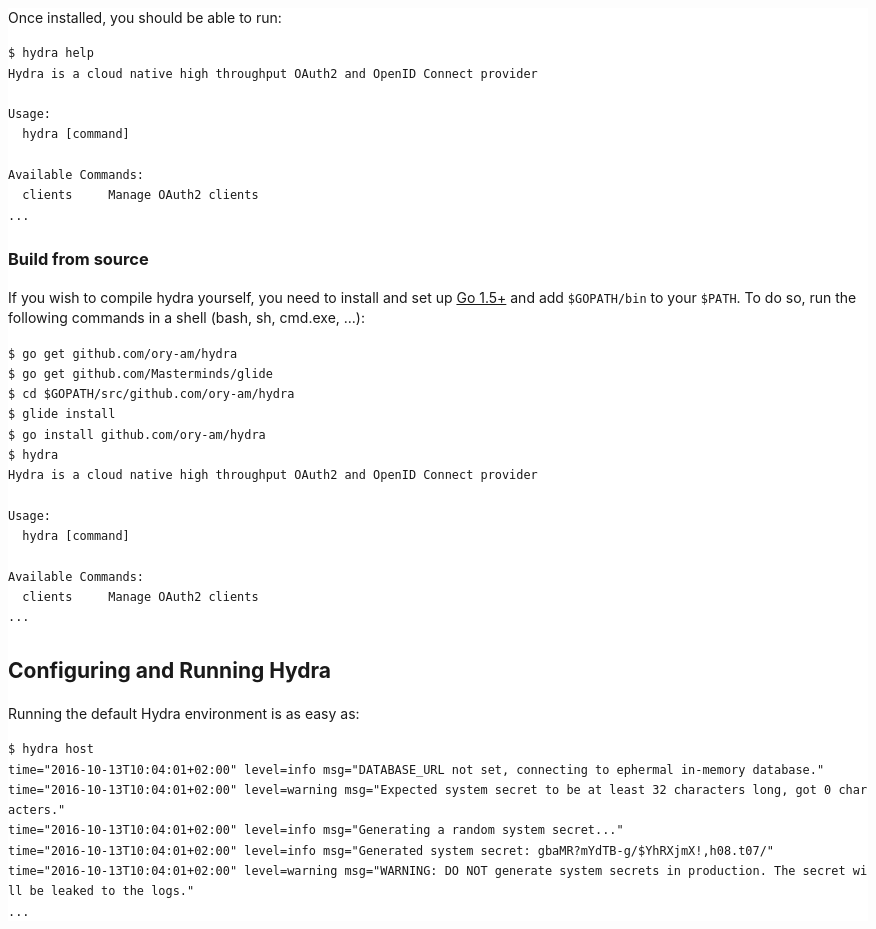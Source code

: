 Once installed, you should be able to run:

```
$ hydra help
Hydra is a cloud native high throughput OAuth2 and OpenID Connect provider

Usage:
  hydra [command]

Available Commands:
  clients     Manage OAuth2 clients
...
```

### Build from source

If you wish to compile hydra yourself, you need to install and set up [Go 1.5+](https://golang.org/) and add `$GOPATH/bin`
to your `$PATH`. To do so, run the following commands in a shell (bash, sh, cmd.exe, ...):

```
$ go get github.com/ory-am/hydra
$ go get github.com/Masterminds/glide
$ cd $GOPATH/src/github.com/ory-am/hydra
$ glide install
$ go install github.com/ory-am/hydra
$ hydra
Hydra is a cloud native high throughput OAuth2 and OpenID Connect provider

Usage:
  hydra [command]

Available Commands:
  clients     Manage OAuth2 clients
...
```

## Configuring and Running Hydra

Running the default Hydra environment is as easy as:
 
```
$ hydra host
time="2016-10-13T10:04:01+02:00" level=info msg="DATABASE_URL not set, connecting to ephermal in-memory database."
time="2016-10-13T10:04:01+02:00" level=warning msg="Expected system secret to be at least 32 characters long, got 0 characters."
time="2016-10-13T10:04:01+02:00" level=info msg="Generating a random system secret..."
time="2016-10-13T10:04:01+02:00" level=info msg="Generated system secret: gbaMR?mYdTB-g/$YhRXjmX!,h08.t07/"
time="2016-10-13T10:04:01+02:00" level=warning msg="WARNING: DO NOT generate system secrets in production. The secret will be leaked to the logs."
...
```
